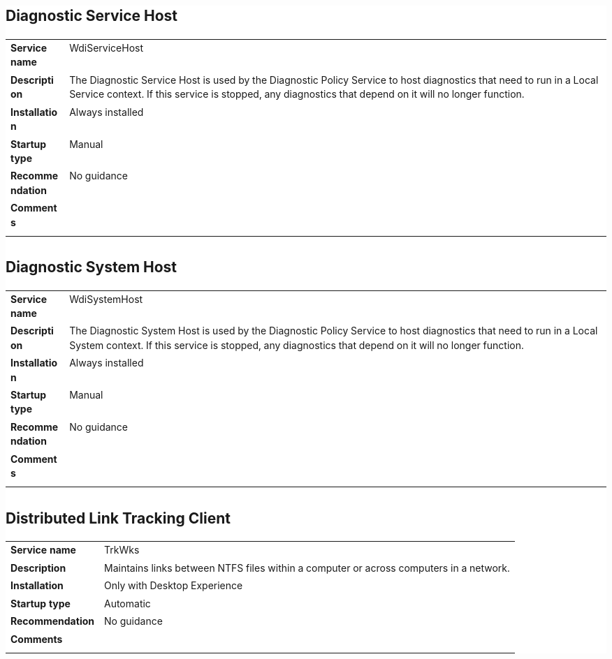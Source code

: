 
##  Diagnostic Service Host

|                    |        |
| ------------------ | ------ |
| **Service name**   | WdiServiceHost
| **Description**    | The Diagnostic Service Host is used by the Diagnostic Policy Service to host diagnostics that need to run in a Local Service context.  If this service is stopped, any diagnostics that depend on it will no longer function.
| **Installation**   | Always installed
| **Startup type**   | Manual
| **Recommendation** | No guidance
| **Comments**       |
|||


## Diagnostic System Host

|                    |        |
| ------------------ | ------ |
| **Service name**   | WdiSystemHost
| **Description**    | The Diagnostic System Host is used by the Diagnostic Policy Service to host diagnostics that need to run in a Local System context.  If this service is stopped, any diagnostics that depend on it will no longer function.
| **Installation**   | Always installed
| **Startup type**   | Manual
| **Recommendation** | No guidance
| **Comments**       |
|||


##  Distributed Link Tracking Client

|                    |        |
| ------------------ | ------ |
| **Service name**   | TrkWks
| **Description**    | Maintains links between NTFS files within a computer or across computers in a network.
| **Installation**   | Only with Desktop Experience
| **Startup type**   | Automatic
| **Recommendation** | No guidance
| **Comments**       |
|||
